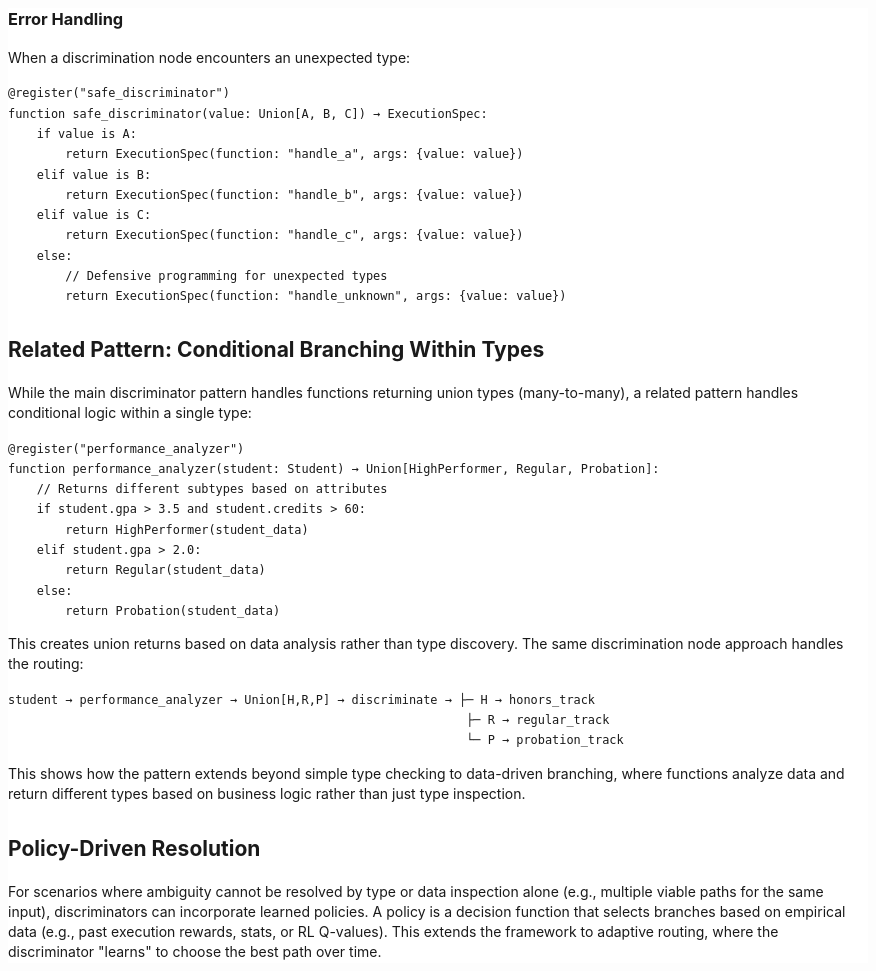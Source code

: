 ### Error Handling

When a discrimination node encounters an unexpected type:
```
@register("safe_discriminator")
function safe_discriminator(value: Union[A, B, C]) → ExecutionSpec:
    if value is A:
        return ExecutionSpec(function: "handle_a", args: {value: value})
    elif value is B:
        return ExecutionSpec(function: "handle_b", args: {value: value})
    elif value is C:
        return ExecutionSpec(function: "handle_c", args: {value: value})
    else:
        // Defensive programming for unexpected types
        return ExecutionSpec(function: "handle_unknown", args: {value: value})
```

## Related Pattern: Conditional Branching Within Types

While the main discriminator pattern handles functions returning union types (many-to-many), a related pattern handles conditional logic within a single type:

```
@register("performance_analyzer")
function performance_analyzer(student: Student) → Union[HighPerformer, Regular, Probation]:
    // Returns different subtypes based on attributes
    if student.gpa > 3.5 and student.credits > 60:
        return HighPerformer(student_data)
    elif student.gpa > 2.0:
        return Regular(student_data)
    else:
        return Probation(student_data)
```

This creates union returns based on data analysis rather than type discovery. The same discrimination node approach handles the routing:

```
student → performance_analyzer → Union[H,R,P] → discriminate → ├─ H → honors_track
                                                                ├─ R → regular_track
                                                                └─ P → probation_track
```

This shows how the pattern extends beyond simple type checking to data-driven branching, where functions analyze data and return different types based on business logic rather than just type inspection.

## Policy-Driven Resolution

For scenarios where ambiguity cannot be resolved by type or data inspection alone (e.g., multiple viable paths for the same input), discriminators can incorporate learned policies. A policy is a decision function that selects branches based on empirical data (e.g., past execution rewards, stats, or RL Q-values). This extends the framework to adaptive routing, where the discriminator "learns" to choose the best path over time.
